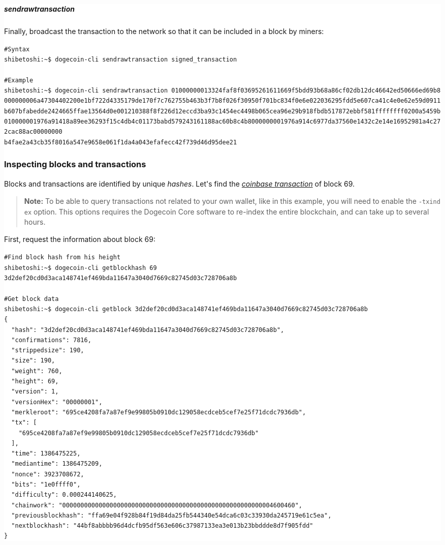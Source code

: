 ##### sendrawtransaction

Finally, broadcast the transaction to the network so that it can be included in a block by miners:

```console
#Syntax
shibetoshi:~$ dogecoin-cli sendrawtransaction signed_transaction

#Example
shibetoshi:~$ dogecoin-cli sendrawtransaction 01000000013324faf8f03695261611669f5bdd93b68a86cf02db12dc46642ed50666ed69b8000000006a47304402200e1bf722d4335179de170f7c762755b463b3f7b8f026f30950f701bc834f0e6e022036295fdd5e607ca41c4e0e62e59d0911b607bfabedde2424665ffae13564d0e001210388f8f226d12eccd3ba93c1454ec4498b065cea96e29b918fbdb517872ebbf581ffffffff0200a5459b010000001976a91418a89ee36293f15c4db4c01173babd579243161188ac60b8c4b8000000001976a914c6977da37560e1432c2e14e16952981a4c272cac88ac00000000
b4fae2a43cb35f8016a547e9658e061f1da4a043efafecc42f739d46d95dee21
```

### Inspecting blocks and transactions

Blocks and transactions are identified by unique *hashes*.
Let's find the *[coinbase transaction](https://www.javatpoint.com/coinbase-transaction)* of block 69.

> **Note:** To be able to query transactions not related to your own wallet, like in this example, you will need to enable the `-txindex` option. This options requires the Dogecoin Core software to re-index the entire blockchain, and can take up to several hours.

First, request the information about block 69:

```console
#Find block hash from his height
shibetoshi:~$ dogecoin-cli getblockhash 69
3d2def20cd0d3aca148741ef469bda11647a3040d7669c82745d03c728706a8b

#Get block data
shibetoshi:~$ dogecoin-cli getblock 3d2def20cd0d3aca148741ef469bda11647a3040d7669c82745d03c728706a8b
{
  "hash": "3d2def20cd0d3aca148741ef469bda11647a3040d7669c82745d03c728706a8b",
  "confirmations": 7816,
  "strippedsize": 190,
  "size": 190,
  "weight": 760,
  "height": 69,
  "version": 1,
  "versionHex": "00000001",
  "merkleroot": "695ce4208fa7a87ef9e99805b0910dc129058ecdceb5cef7e25f71dcdc7936db",
  "tx": [
    "695ce4208fa7a87ef9e99805b0910dc129058ecdceb5cef7e25f71dcdc7936db"
  ],
  "time": 1386475225,
  "mediantime": 1386475209,
  "nonce": 3923708672,
  "bits": "1e0ffff0",
  "difficulty": 0.000244140625,
  "chainwork": "0000000000000000000000000000000000000000000000000000000004600460",
  "previousblockhash": "ffa69e04f928b84f19d84da25fb544340e54dca6c03c33930da245719e61c5ea",
  "nextblockhash": "44bf8abbbb96d4dcfb95df563e606c37987133ea3e013b23bbddde8d7f905fdd"
}
```
